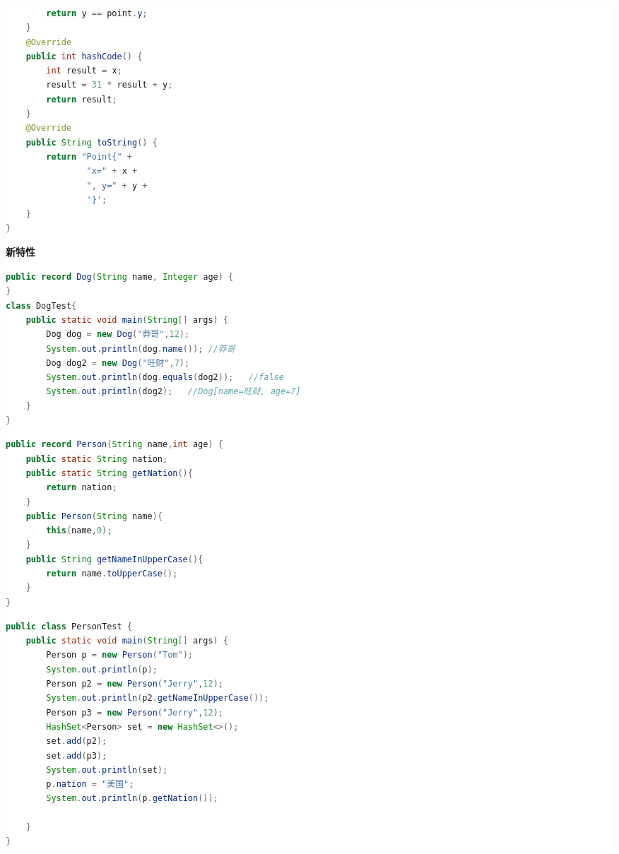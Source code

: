 ```java
        return y == point.y;
    }
    @Override
    public int hashCode() {
        int result = x;
        result = 31 * result + y;
        return result;
    }
    @Override
    public String toString() {
        return "Point{" +
                "x=" + x +
                ", y=" + y +
                '}';
    }
}
```

**新特性**

```java
public record Dog(String name, Integer age) {
}
class DogTest{
    public static void main(String[] args) {
        Dog dog = new Dog("莽哥",12);
        System.out.println(dog.name()); //莽哥
        Dog dog2 = new Dog("旺财",7);
        System.out.println(dog.equals(dog2));   //false
        System.out.println(dog2);   //Dog[name=旺财, age=7]
    }
}
```

```java
public record Person(String name,int age) {
    public static String nation;
    public static String getNation(){
        return nation;
    }
    public Person(String name){
        this(name,0);
    }
    public String getNameInUpperCase(){
        return name.toUpperCase();
    }
}
```

```java
public class PersonTest {
    public static void main(String[] args) {
        Person p = new Person("Tom");
        System.out.println(p);
        Person p2 = new Person("Jerry",12);
        System.out.println(p2.getNameInUpperCase());
        Person p3 = new Person("Jerry",12);
        HashSet<Person> set = new HashSet<>();
        set.add(p2);
        set.add(p3);
        System.out.println(set);
        p.nation = "美国";
        System.out.println(p.getNation());

    }
}
```